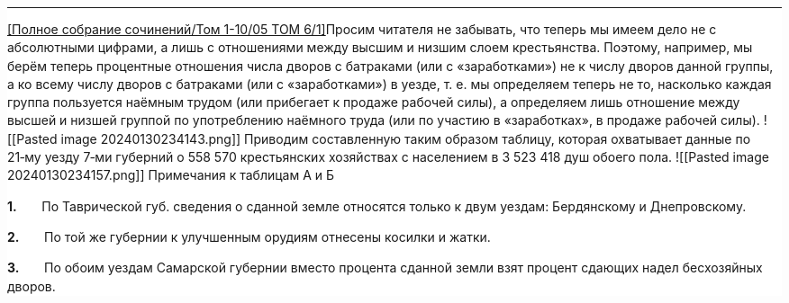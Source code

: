   

---

[[Полное собрание сочинений/Том 1-10/05 ТОМ 6/1]](#_ftnref1)Просим читателя не забывать, что теперь мы имеем дело не с абсолютными цифрами, а лишь с отношениями между высшим и низшим слоем крестьянства. Поэтому, например, мы берём теперь процентные отношения числа дворов с батраками (или с «заработками») не к числу дворов данной группы, а ко всему числу дворов с батраками (или с «заработками») в уезде, т. е. мы определяем теперь не то, насколько каждая группа пользуется наёмным трудом (или прибегает к продаже рабочей силы), а определяем лишь отношение между высшей и низшей группой по употреблению наёмного труда (или по участию в «заработках», в продаже рабочей силы).
![[Pasted image 20240130234143.png]]
Приводим составленную таким образом таблицу, которая охватывает данные по 21‑му уезду 7‑ми губерний о 558 570 крестьянских хозяйствах с населением в 3 523 418 душ обоего пола.
![[Pasted image 20240130234157.png]]
Примечания к таблицам А и Б

**1.**       По Таврической губ. сведения о сданной земле относятся только к двум уездам: Бердянскому и Днепровскому.

**2.**       По той же губернии к улучшенным орудиям отнесены косилки и жатки.

**3.**       По обоим уездам Самарской губернии вместо процента сданной земли взят процент сдающих надел бесхозяйных дворов.

